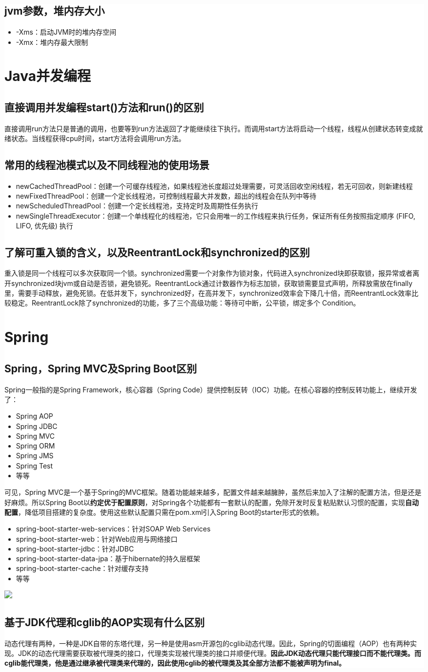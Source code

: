 ## jvm参数，堆内存大小
* -Xms：启动JVM时的堆内存空间
* -Xmx：堆内存最大限制

# Java并发编程
## 直接调用并发编程start()方法和run()的区别
直接调用run方法只是普通的调用，也要等到run方法返回了才能继续往下执行。而调用start方法将启动一个线程，线程从创建状态转变成就绪状态。当线程获得cpu时间，start方法将会调用run方法。

## 常用的线程池模式以及不同线程池的使用场景
* newCachedThreadPool：创建一个可缓存线程池，如果线程池长度超过处理需要，可灵活回收空闲线程，若无可回收，则新建线程
* newFixedThreadPool：创建一个定长线程池，可控制线程最大并发数，超出的线程会在队列中等待
* newScheduledThreadPool：创建一个定长线程池，支持定时及周期性任务执行
* newSingleThreadExecutor：创建一个单线程化的线程池，它只会用唯一的工作线程来执行任务，保证所有任务按照指定顺序 (FIFO, LIFO, 优先级) 执行

## 了解可重入锁的含义，以及ReentrantLock和synchronized的区别
重入锁是同一个线程可以多次获取同一个锁。synchronized需要一个对象作为锁对象，代码进入synchronized块即获取锁，报异常或者离开synchronized块jvm或自动是否锁，避免锁死。ReentrantLock通过计数器作为标志加锁，获取锁需要显式声明，所释放需放在finally里，需要手动释放，避免死锁。在低并发下，synchronized好，在高并发下，synchronized效率会下降几十倍，而ReentrantLock效率比较稳定。ReentrantLock除了synchronized的功能，多了三个高级功能：等待可中断，公平锁，绑定多个 Condition。

# Spring
## Spring，Spring MVC及Spring Boot区别
Spring一般指的是Spring Framework，核心容器（Spring Code）提供控制反转（IOC）功能。在核心容器的控制反转功能上，继续开发了：

* Spring AOP
* Spring JDBC
* Spring MVC
* Spring ORM
* Spring JMS
* Spring Test
* 等等

可见，Spring MVC是一个基于Spring的MVC框架。随着功能越来越多，配置文件越来越臃肿，虽然后来加入了注解的配置方法，但是还是好麻烦。所以Spring Boot以**约定优于配置原则**，对Spring各个功能都有一套默认的配置，免除开发时反复粘贴默认习惯的配置，实现**自动配置**，降低项目搭建的复杂度。使用这些默认配置只需在pom.xml引入Spring Boot的starter形式的依赖。

* spring-boot-starter-web-services：针对SOAP Web Services
* spring-boot-starter-web：针对Web应用与网络接口
* spring-boot-starter-jdbc：针对JDBC
* spring-boot-starter-data-jpa：基于hibernate的持久层框架
* spring-boot-starter-cache：针对缓存支持
* 等等

![](/file/blog/code/20180303/upload-images.jianshu.io-upload_images-4185175-a0a50bf022178e1d.png)

## 基于JDK代理和cglib的AOP实现有什么区别
动态代理有两种，一种是JDK自带的东塔代理，另一种是使用asm开源包的cglib动态代理。因此，Spring的切面编程（AOP）也有两种实现。JDK的动态代理需要获取被代理类的接口，代理类实现被代理类的接口并顺便代理。**因此JDK动态代理只能代理接口而不能代理类。**而cglib能代理类，他是通过继承被代理类来代理的，因此**使用cglib的被代理类及其全部方法都不能被声明为final。**
